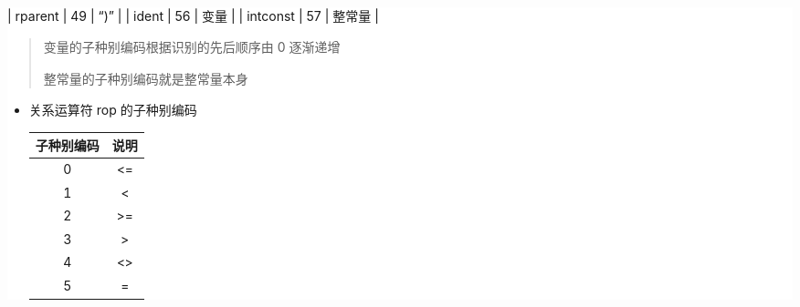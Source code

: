 |  rparent  |    49    |             “)”             |
|   ident   |    56    |            变量             |
| intconst  |    57    |           整常量            |

> 变量的子种别编码根据识别的先后顺序由 0 逐渐递增
>
> 整常量的子种别编码就是整常量本身

- 关系运算符 rop 的子种别编码

  | 子种别编码 | 说明 |
  | :--------: | :--: |
  |     0      |  <=  |
  |     1      |  <   |
  |     2      |  >=  |
  |     3      |  >   |
  |     4      |  <>  |
  |     5      |  =   |

 

